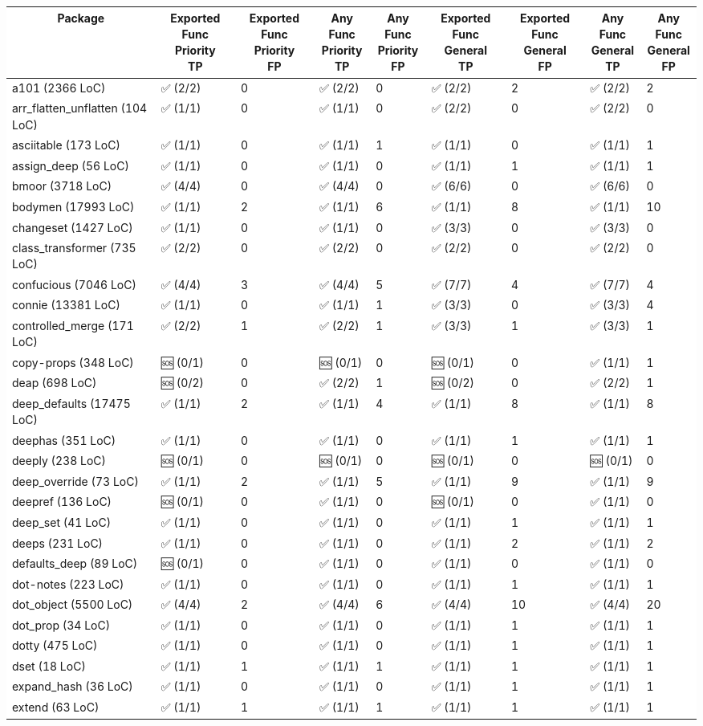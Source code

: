 Package        | Exported Func <br/> Priority <br/> TP | Exported Func <br/> Priority <br/> FP | Any Func <br/> Priority <br/> TP | Any Func <br/> Priority <br/> FP | Exported Func <br/> General <br/> TP | Exported Func <br/> General <br/> FP | Any Func <br/> General <br/> TP | Any Func <br/> General <br/> FP 
---------------|---------------------------------------|---------------------------------------|----------------------------------|----------------------------------|--------------------------------------|--------------------------------------|---------------------------------|----------------------------------
a101 (2366 LoC) | :white_check_mark: (2/2)  | 0 | :white_check_mark: (2/2)  | 0 | :white_check_mark: (2/2)  | 2 | :white_check_mark: (2/2)  | 2
arr_flatten_unflatten (104 LoC) | :white_check_mark: (1/1)  | 0 | :white_check_mark: (1/1)  | 0 | :white_check_mark: (2/2)  | 0 | :white_check_mark: (2/2)  | 0
asciitable (173 LoC) | :white_check_mark: (1/1)  | 0 | :white_check_mark: (1/1)  | 1 | :white_check_mark: (1/1)  | 0 | :white_check_mark: (1/1)  | 1
assign_deep (56 LoC) | :white_check_mark: (1/1)  | 0 | :white_check_mark: (1/1)  | 0 | :white_check_mark: (1/1)  | 1 | :white_check_mark: (1/1)  | 1
bmoor (3718 LoC) | :white_check_mark: (4/4)  | 0 | :white_check_mark: (4/4)  | 0 | :white_check_mark: (6/6)  | 0 | :white_check_mark: (6/6)  | 0
bodymen (17993 LoC) | :white_check_mark: (1/1)  | 2 | :white_check_mark: (1/1)  | 6 | :white_check_mark: (1/1)  | 8 | :white_check_mark: (1/1)  | 10
changeset (1427 LoC) | :white_check_mark: (1/1)  | 0 | :white_check_mark: (1/1)  | 0 | :white_check_mark: (3/3)  | 0 | :white_check_mark: (3/3)  | 0
class_transformer (735 LoC) | :white_check_mark: (2/2)  | 0 | :white_check_mark: (2/2)  | 0 | :white_check_mark: (2/2)  | 0 | :white_check_mark: (2/2)  | 0
confucious (7046 LoC) | :white_check_mark: (4/4)  | 3 | :white_check_mark: (4/4)  | 5 | :white_check_mark: (7/7)  | 4 | :white_check_mark: (7/7)  | 4
connie (13381 LoC) | :white_check_mark: (1/1)  | 0 | :white_check_mark: (1/1)  | 1 | :white_check_mark: (3/3)  | 0 | :white_check_mark: (3/3)  | 4
controlled_merge (171 LoC) | :white_check_mark: (2/2)  | 1 | :white_check_mark: (2/2)  | 1 | :white_check_mark: (3/3)  | 1 | :white_check_mark: (3/3)  | 1
copy-props (348 LoC) | :sos: (0/1)  | 0 | :sos: (0/1)  | 0 | :sos: (0/1)  | 0 | :white_check_mark: (1/1)  | 1
deap (698 LoC) | :sos: (0/2)  | 0 | :white_check_mark: (2/2)  | 1 | :sos: (0/2)  | 0 | :white_check_mark: (2/2)  | 1
deep_defaults (17475 LoC) | :white_check_mark: (1/1)  | 2 | :white_check_mark: (1/1)  | 4 | :white_check_mark: (1/1)  | 8 | :white_check_mark: (1/1)  | 8
deephas (351 LoC) | :white_check_mark: (1/1)  | 0 | :white_check_mark: (1/1)  | 0 | :white_check_mark: (1/1)  | 1 | :white_check_mark: (1/1)  | 1
deeply (238 LoC) | :sos: (0/1)  | 0 | :sos: (0/1)  | 0 | :sos: (0/1)  | 0 | :sos: (0/1)  | 0
deep_override (73 LoC) | :white_check_mark: (1/1)  | 2 | :white_check_mark: (1/1)  | 5 | :white_check_mark: (1/1)  | 9 | :white_check_mark: (1/1)  | 9
deepref (136 LoC) | :sos: (0/1)  | 0 | :white_check_mark: (1/1)  | 0 | :sos: (0/1)  | 0 | :white_check_mark: (1/1)  | 0
deep_set (41 LoC) | :white_check_mark: (1/1)  | 0 | :white_check_mark: (1/1)  | 0 | :white_check_mark: (1/1)  | 1 | :white_check_mark: (1/1)  | 1
deeps (231 LoC) | :white_check_mark: (1/1)  | 0 | :white_check_mark: (1/1)  | 0 | :white_check_mark: (1/1)  | 2 | :white_check_mark: (1/1)  | 2
defaults_deep (89 LoC) | :sos: (0/1)  | 0 | :white_check_mark: (1/1)  | 0 | :white_check_mark: (1/1)  | 0 | :white_check_mark: (1/1)  | 0
dot-notes (223 LoC) | :white_check_mark: (1/1)  | 0 | :white_check_mark: (1/1)  | 0 | :white_check_mark: (1/1)  | 1 | :white_check_mark: (1/1)  | 1
dot_object (5500 LoC) | :white_check_mark: (4/4)  | 2 | :white_check_mark: (4/4)  | 6 | :white_check_mark: (4/4)  | 10 | :white_check_mark: (4/4)  | 20
dot_prop (34 LoC) | :white_check_mark: (1/1)  | 0 | :white_check_mark: (1/1)  | 0 | :white_check_mark: (1/1)  | 1 | :white_check_mark: (1/1)  | 1
dotty (475 LoC) | :white_check_mark: (1/1)  | 0 | :white_check_mark: (1/1)  | 0 | :white_check_mark: (1/1)  | 1 | :white_check_mark: (1/1)  | 1
dset (18 LoC) | :white_check_mark: (1/1)  | 1 | :white_check_mark: (1/1)  | 1 | :white_check_mark: (1/1)  | 1 | :white_check_mark: (1/1)  | 1
expand_hash (36 LoC) | :white_check_mark: (1/1)  | 0 | :white_check_mark: (1/1)  | 0 | :white_check_mark: (1/1)  | 1 | :white_check_mark: (1/1)  | 1
extend (63 LoC) | :white_check_mark: (1/1)  | 1 | :white_check_mark: (1/1)  | 1 | :white_check_mark: (1/1)  | 1 | :white_check_mark: (1/1)  | 1